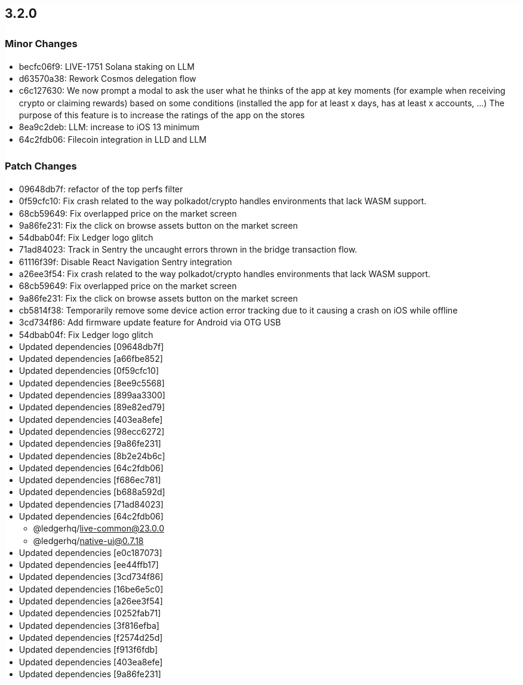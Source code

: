 ## 3.2.0

### Minor Changes

- becfc06f9: LIVE-1751 Solana staking on LLM
- d63570a38: Rework Cosmos delegation flow
- c6c127630: We now prompt a modal to ask the user what he thinks of the app at key moments (for example when receiving crypto or claiming rewards) based on some conditions (installed the app for at least x days, has at least x accounts, ...) The purpose of this feature is to increase the ratings of the app on the stores
- 8ea9c2deb: LLM: increase to iOS 13 minimum
- 64c2fdb06: Filecoin integration in LLD and LLM

### Patch Changes

- 09648db7f: refactor of the top perfs filter
- 0f59cfc10: Fix crash related to the way polkadot/crypto handles environments that lack WASM support.
- 68cb59649: Fix overlapped price on the market screen
- 9a86fe231: Fix the click on browse assets button on the market screen
- 54dbab04f: Fix Ledger logo glitch
- 71ad84023: Track in Sentry the uncaught errors thrown in the bridge transaction flow.
- 61116f39f: Disable React Navigation Sentry integration
- a26ee3f54: Fix crash related to the way polkadot/crypto handles environments that lack WASM support.
- 68cb59649: Fix overlapped price on the market screen
- 9a86fe231: Fix the click on browse assets button on the market screen
- cb5814f38: Temporarily remove some device action error tracking due to it causing a crash on iOS while offline
- 3cd734f86: Add firmware update feature for Android via OTG USB
- 54dbab04f: Fix Ledger logo glitch
- Updated dependencies [09648db7f]
- Updated dependencies [a66fbe852]
- Updated dependencies [0f59cfc10]
- Updated dependencies [8ee9c5568]
- Updated dependencies [899aa3300]
- Updated dependencies [89e82ed79]
- Updated dependencies [403ea8efe]
- Updated dependencies [98ecc6272]
- Updated dependencies [9a86fe231]
- Updated dependencies [8b2e24b6c]
- Updated dependencies [64c2fdb06]
- Updated dependencies [f686ec781]
- Updated dependencies [b688a592d]
- Updated dependencies [71ad84023]
- Updated dependencies [64c2fdb06]
  - @ledgerhq/live-common@23.0.0
  - @ledgerhq/native-ui@0.7.18
- Updated dependencies [e0c187073]
- Updated dependencies [ee44ffb17]
- Updated dependencies [3cd734f86]
- Updated dependencies [16be6e5c0]
- Updated dependencies [a26ee3f54]
- Updated dependencies [0252fab71]
- Updated dependencies [3f816efba]
- Updated dependencies [f2574d25d]
- Updated dependencies [f913f6fdb]
- Updated dependencies [403ea8efe]
- Updated dependencies [9a86fe231]
